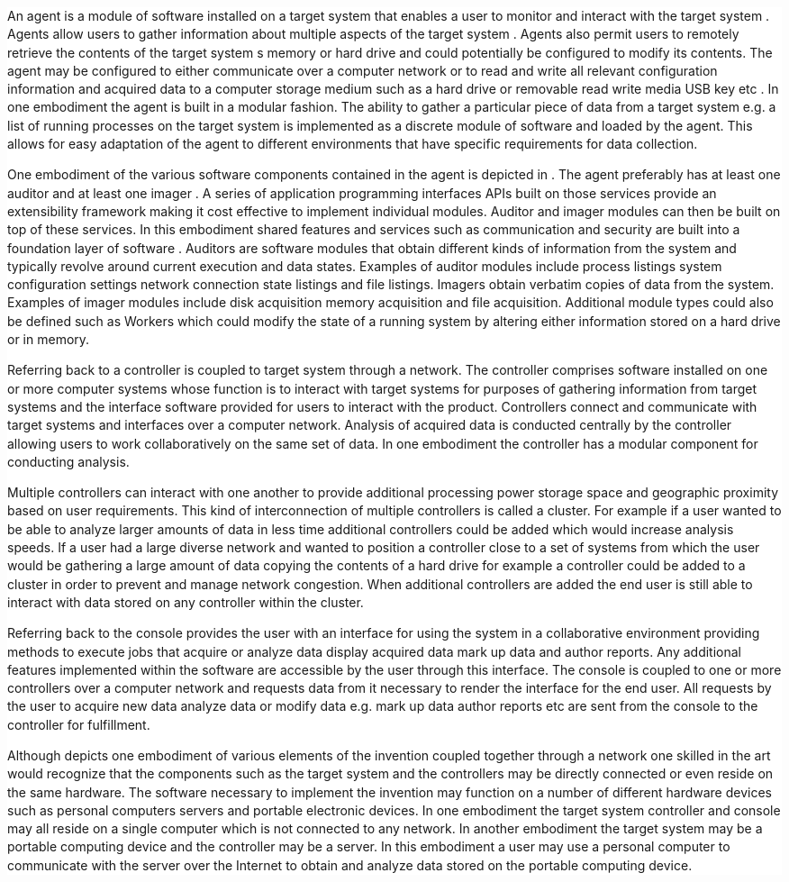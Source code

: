 An agent is a module of software installed on a target system that enables a user to monitor and interact with the target system . Agents allow users to gather information about multiple aspects of the target system . Agents also permit users to remotely retrieve the contents of the target system s memory or hard drive and could potentially be configured to modify its contents. The agent may be configured to either communicate over a computer network or to read and write all relevant configuration information and acquired data to a computer storage medium such as a hard drive or removable read write media USB key etc . In one embodiment the agent is built in a modular fashion. The ability to gather a particular piece of data from a target system e.g. a list of running processes on the target system is implemented as a discrete module of software and loaded by the agent. This allows for easy adaptation of the agent to different environments that have specific requirements for data collection.

One embodiment of the various software components contained in the agent is depicted in . The agent preferably has at least one auditor and at least one imager . A series of application programming interfaces APIs built on those services provide an extensibility framework making it cost effective to implement individual modules. Auditor and imager modules can then be built on top of these services. In this embodiment shared features and services such as communication and security are built into a foundation layer of software . Auditors are software modules that obtain different kinds of information from the system and typically revolve around current execution and data states. Examples of auditor modules include process listings system configuration settings network connection state listings and file listings. Imagers obtain verbatim copies of data from the system. Examples of imager modules include disk acquisition memory acquisition and file acquisition. Additional module types could also be defined such as Workers which could modify the state of a running system by altering either information stored on a hard drive or in memory.

Referring back to a controller is coupled to target system through a network. The controller comprises software installed on one or more computer systems whose function is to interact with target systems for purposes of gathering information from target systems and the interface software provided for users to interact with the product. Controllers connect and communicate with target systems and interfaces over a computer network. Analysis of acquired data is conducted centrally by the controller allowing users to work collaboratively on the same set of data. In one embodiment the controller has a modular component for conducting analysis.

Multiple controllers can interact with one another to provide additional processing power storage space and geographic proximity based on user requirements. This kind of interconnection of multiple controllers is called a cluster. For example if a user wanted to be able to analyze larger amounts of data in less time additional controllers could be added which would increase analysis speeds. If a user had a large diverse network and wanted to position a controller close to a set of systems from which the user would be gathering a large amount of data copying the contents of a hard drive for example a controller could be added to a cluster in order to prevent and manage network congestion. When additional controllers are added the end user is still able to interact with data stored on any controller within the cluster.

Referring back to the console provides the user with an interface for using the system in a collaborative environment providing methods to execute jobs that acquire or analyze data display acquired data mark up data and author reports. Any additional features implemented within the software are accessible by the user through this interface. The console is coupled to one or more controllers over a computer network and requests data from it necessary to render the interface for the end user. All requests by the user to acquire new data analyze data or modify data e.g. mark up data author reports etc are sent from the console to the controller for fulfillment.

Although depicts one embodiment of various elements of the invention coupled together through a network one skilled in the art would recognize that the components such as the target system and the controllers may be directly connected or even reside on the same hardware. The software necessary to implement the invention may function on a number of different hardware devices such as personal computers servers and portable electronic devices. In one embodiment the target system controller and console may all reside on a single computer which is not connected to any network. In another embodiment the target system may be a portable computing device and the controller may be a server. In this embodiment a user may use a personal computer to communicate with the server over the Internet to obtain and analyze data stored on the portable computing device.
